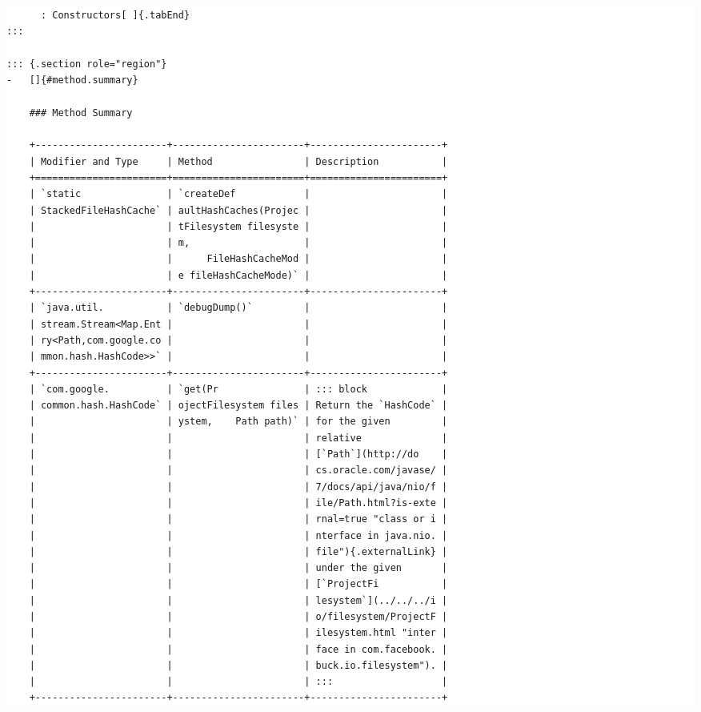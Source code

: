           : Constructors[ ]{.tabEnd}
    :::

    ::: {.section role="region"}
    -   []{#method.summary}

        ### Method Summary

        +-----------------------+-----------------------+-----------------------+
        | Modifier and Type     | Method                | Description           |
        +=======================+=======================+=======================+
        | `static               | `createDef            |                       |
        | StackedFileHashCache` | aultHashCaches​(Projec |                       |
        |                       | tFilesystem filesyste |                       |
        |                       | m,                    |                       |
        |                       |      FileHashCacheMod |                       |
        |                       | e fileHashCacheMode)` |                       |
        +-----------------------+-----------------------+-----------------------+
        | `java.util.           | `debugDump()`         |                       |
        | stream.Stream<Map.Ent |                       |                       |
        | ry<Path,​com.google.co |                       |                       |
        | mmon.hash.HashCode>>` |                       |                       |
        +-----------------------+-----------------------+-----------------------+
        | `com.google.          | `get​(Pr               | ::: block             |
        | common.hash.HashCode` | ojectFilesystem files | Return the `HashCode` |
        |                       | ystem,    Path path)` | for the given         |
        |                       |                       | relative              |
        |                       |                       | [`Path`](http://do    |
        |                       |                       | cs.oracle.com/javase/ |
        |                       |                       | 7/docs/api/java/nio/f |
        |                       |                       | ile/Path.html?is-exte |
        |                       |                       | rnal=true "class or i |
        |                       |                       | nterface in java.nio. |
        |                       |                       | file"){.externalLink} |
        |                       |                       | under the given       |
        |                       |                       | [`ProjectFi           |
        |                       |                       | lesystem`](../../../i |
        |                       |                       | o/filesystem/ProjectF |
        |                       |                       | ilesystem.html "inter |
        |                       |                       | face in com.facebook. |
        |                       |                       | buck.io.filesystem"). |
        |                       |                       | :::                   |
        +-----------------------+-----------------------+-----------------------+